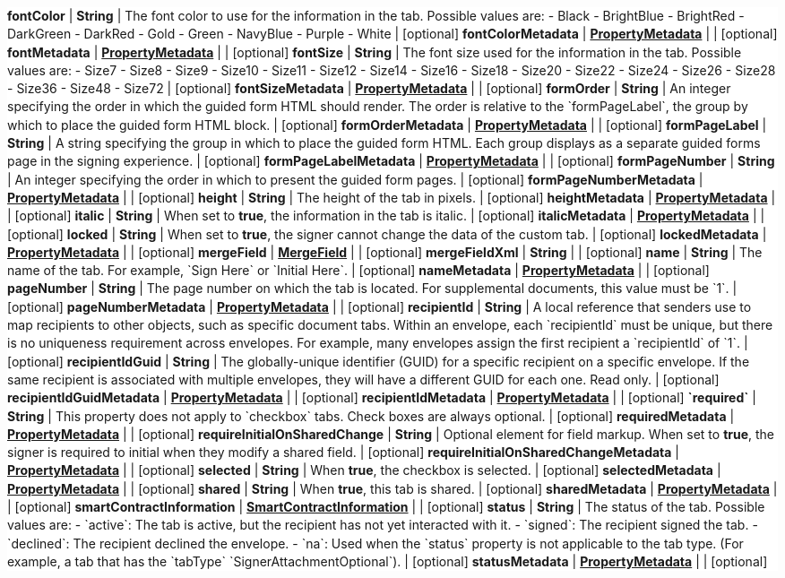 **fontColor** | **String** | The font color to use for the information in the tab. Possible values are:   - Black - BrightBlue - BrightRed - DarkGreen - DarkRed - Gold - Green - NavyBlue - Purple - White  | [optional] 
**fontColorMetadata** | [**PropertyMetadata**](PropertyMetadata.md) |  | [optional] 
**fontMetadata** | [**PropertyMetadata**](PropertyMetadata.md) |  | [optional] 
**fontSize** | **String** | The font size used for the information in the tab. Possible values are:  - Size7 - Size8 - Size9 - Size10 - Size11 - Size12 - Size14 - Size16 - Size18 - Size20 - Size22 - Size24 - Size26 - Size28 - Size36 - Size48 - Size72 | [optional] 
**fontSizeMetadata** | [**PropertyMetadata**](PropertyMetadata.md) |  | [optional] 
**formOrder** | **String** | An integer specifying the order in which the guided form HTML should render. The order is relative to the &#x60;formPageLabel&#x60;, the group by which to place the guided form HTML block. | [optional] 
**formOrderMetadata** | [**PropertyMetadata**](PropertyMetadata.md) |  | [optional] 
**formPageLabel** | **String** | A string specifying the group in which to place the guided form HTML. Each group displays as a separate guided forms page in the signing experience. | [optional] 
**formPageLabelMetadata** | [**PropertyMetadata**](PropertyMetadata.md) |  | [optional] 
**formPageNumber** | **String** | An integer specifying the order in which to present the guided form pages. | [optional] 
**formPageNumberMetadata** | [**PropertyMetadata**](PropertyMetadata.md) |  | [optional] 
**height** | **String** | The height of the tab in pixels. | [optional] 
**heightMetadata** | [**PropertyMetadata**](PropertyMetadata.md) |  | [optional] 
**italic** | **String** | When set to **true**, the information in the tab is italic. | [optional] 
**italicMetadata** | [**PropertyMetadata**](PropertyMetadata.md) |  | [optional] 
**locked** | **String** | When set to **true**, the signer cannot change the data of the custom tab. | [optional] 
**lockedMetadata** | [**PropertyMetadata**](PropertyMetadata.md) |  | [optional] 
**mergeField** | [**MergeField**](MergeField.md) |  | [optional] 
**mergeFieldXml** | **String** |  | [optional] 
**name** | **String** | The name of the tab. For example, &#x60;Sign Here&#x60; or &#x60;Initial Here&#x60;. | [optional] 
**nameMetadata** | [**PropertyMetadata**](PropertyMetadata.md) |  | [optional] 
**pageNumber** | **String** | The page number on which the tab is located. For supplemental documents, this value must be &#x60;1&#x60;. | [optional] 
**pageNumberMetadata** | [**PropertyMetadata**](PropertyMetadata.md) |  | [optional] 
**recipientId** | **String** | A local reference that senders use to map recipients to other objects, such as specific document tabs. Within an envelope, each &#x60;recipientId&#x60; must be unique, but there is no uniqueness requirement across envelopes. For example, many envelopes assign the first recipient a &#x60;recipientId&#x60; of &#x60;1&#x60;. | [optional] 
**recipientIdGuid** | **String** | The globally-unique identifier (GUID) for a specific recipient on a specific envelope. If the same recipient is associated with multiple envelopes, they will have a different GUID for each one. Read only. | [optional] 
**recipientIdGuidMetadata** | [**PropertyMetadata**](PropertyMetadata.md) |  | [optional] 
**recipientIdMetadata** | [**PropertyMetadata**](PropertyMetadata.md) |  | [optional] 
**&#x60;required&#x60;** | **String** | This property does not apply to &#x60;checkbox&#x60; tabs. Check boxes are always optional. | [optional] 
**requiredMetadata** | [**PropertyMetadata**](PropertyMetadata.md) |  | [optional] 
**requireInitialOnSharedChange** | **String** | Optional element for field markup. When set to **true**, the signer is required to initial when they modify a shared field. | [optional] 
**requireInitialOnSharedChangeMetadata** | [**PropertyMetadata**](PropertyMetadata.md) |  | [optional] 
**selected** | **String** | When **true**, the checkbox is selected. | [optional] 
**selectedMetadata** | [**PropertyMetadata**](PropertyMetadata.md) |  | [optional] 
**shared** | **String** | When **true**, this tab is shared. | [optional] 
**sharedMetadata** | [**PropertyMetadata**](PropertyMetadata.md) |  | [optional] 
**smartContractInformation** | [**SmartContractInformation**](SmartContractInformation.md) |  | [optional] 
**status** | **String** | The status of the tab. Possible values are:  - &#x60;active&#x60;: The tab is active, but the recipient has not yet interacted with it. - &#x60;signed&#x60;: The recipient signed the tab. - &#x60;declined&#x60;: The recipient declined the envelope. - &#x60;na&#x60;: Used when the &#x60;status&#x60; property is not applicable to the tab type. (For example, a tab that has the &#x60;tabType&#x60; &#x60;SignerAttachmentOptional&#x60;). | [optional] 
**statusMetadata** | [**PropertyMetadata**](PropertyMetadata.md) |  | [optional] 